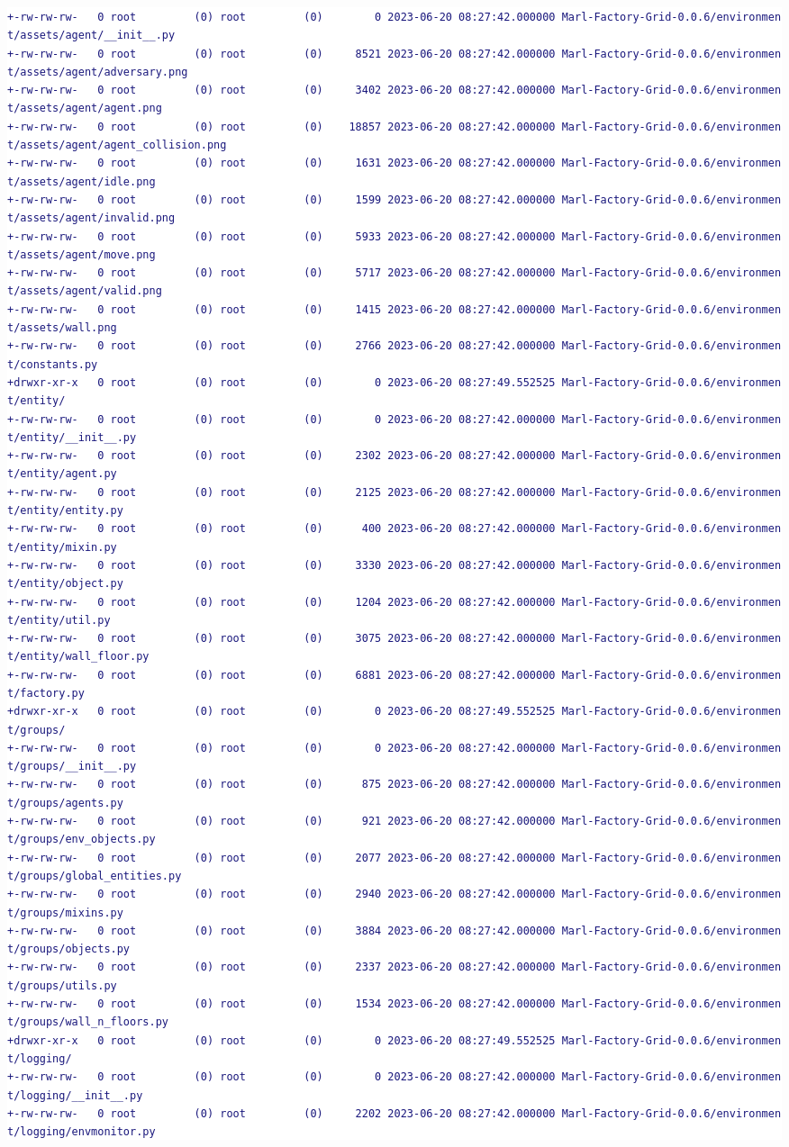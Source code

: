 ```diff
+-rw-rw-rw-   0 root         (0) root         (0)        0 2023-06-20 08:27:42.000000 Marl-Factory-Grid-0.0.6/environment/assets/agent/__init__.py
+-rw-rw-rw-   0 root         (0) root         (0)     8521 2023-06-20 08:27:42.000000 Marl-Factory-Grid-0.0.6/environment/assets/agent/adversary.png
+-rw-rw-rw-   0 root         (0) root         (0)     3402 2023-06-20 08:27:42.000000 Marl-Factory-Grid-0.0.6/environment/assets/agent/agent.png
+-rw-rw-rw-   0 root         (0) root         (0)    18857 2023-06-20 08:27:42.000000 Marl-Factory-Grid-0.0.6/environment/assets/agent/agent_collision.png
+-rw-rw-rw-   0 root         (0) root         (0)     1631 2023-06-20 08:27:42.000000 Marl-Factory-Grid-0.0.6/environment/assets/agent/idle.png
+-rw-rw-rw-   0 root         (0) root         (0)     1599 2023-06-20 08:27:42.000000 Marl-Factory-Grid-0.0.6/environment/assets/agent/invalid.png
+-rw-rw-rw-   0 root         (0) root         (0)     5933 2023-06-20 08:27:42.000000 Marl-Factory-Grid-0.0.6/environment/assets/agent/move.png
+-rw-rw-rw-   0 root         (0) root         (0)     5717 2023-06-20 08:27:42.000000 Marl-Factory-Grid-0.0.6/environment/assets/agent/valid.png
+-rw-rw-rw-   0 root         (0) root         (0)     1415 2023-06-20 08:27:42.000000 Marl-Factory-Grid-0.0.6/environment/assets/wall.png
+-rw-rw-rw-   0 root         (0) root         (0)     2766 2023-06-20 08:27:42.000000 Marl-Factory-Grid-0.0.6/environment/constants.py
+drwxr-xr-x   0 root         (0) root         (0)        0 2023-06-20 08:27:49.552525 Marl-Factory-Grid-0.0.6/environment/entity/
+-rw-rw-rw-   0 root         (0) root         (0)        0 2023-06-20 08:27:42.000000 Marl-Factory-Grid-0.0.6/environment/entity/__init__.py
+-rw-rw-rw-   0 root         (0) root         (0)     2302 2023-06-20 08:27:42.000000 Marl-Factory-Grid-0.0.6/environment/entity/agent.py
+-rw-rw-rw-   0 root         (0) root         (0)     2125 2023-06-20 08:27:42.000000 Marl-Factory-Grid-0.0.6/environment/entity/entity.py
+-rw-rw-rw-   0 root         (0) root         (0)      400 2023-06-20 08:27:42.000000 Marl-Factory-Grid-0.0.6/environment/entity/mixin.py
+-rw-rw-rw-   0 root         (0) root         (0)     3330 2023-06-20 08:27:42.000000 Marl-Factory-Grid-0.0.6/environment/entity/object.py
+-rw-rw-rw-   0 root         (0) root         (0)     1204 2023-06-20 08:27:42.000000 Marl-Factory-Grid-0.0.6/environment/entity/util.py
+-rw-rw-rw-   0 root         (0) root         (0)     3075 2023-06-20 08:27:42.000000 Marl-Factory-Grid-0.0.6/environment/entity/wall_floor.py
+-rw-rw-rw-   0 root         (0) root         (0)     6881 2023-06-20 08:27:42.000000 Marl-Factory-Grid-0.0.6/environment/factory.py
+drwxr-xr-x   0 root         (0) root         (0)        0 2023-06-20 08:27:49.552525 Marl-Factory-Grid-0.0.6/environment/groups/
+-rw-rw-rw-   0 root         (0) root         (0)        0 2023-06-20 08:27:42.000000 Marl-Factory-Grid-0.0.6/environment/groups/__init__.py
+-rw-rw-rw-   0 root         (0) root         (0)      875 2023-06-20 08:27:42.000000 Marl-Factory-Grid-0.0.6/environment/groups/agents.py
+-rw-rw-rw-   0 root         (0) root         (0)      921 2023-06-20 08:27:42.000000 Marl-Factory-Grid-0.0.6/environment/groups/env_objects.py
+-rw-rw-rw-   0 root         (0) root         (0)     2077 2023-06-20 08:27:42.000000 Marl-Factory-Grid-0.0.6/environment/groups/global_entities.py
+-rw-rw-rw-   0 root         (0) root         (0)     2940 2023-06-20 08:27:42.000000 Marl-Factory-Grid-0.0.6/environment/groups/mixins.py
+-rw-rw-rw-   0 root         (0) root         (0)     3884 2023-06-20 08:27:42.000000 Marl-Factory-Grid-0.0.6/environment/groups/objects.py
+-rw-rw-rw-   0 root         (0) root         (0)     2337 2023-06-20 08:27:42.000000 Marl-Factory-Grid-0.0.6/environment/groups/utils.py
+-rw-rw-rw-   0 root         (0) root         (0)     1534 2023-06-20 08:27:42.000000 Marl-Factory-Grid-0.0.6/environment/groups/wall_n_floors.py
+drwxr-xr-x   0 root         (0) root         (0)        0 2023-06-20 08:27:49.552525 Marl-Factory-Grid-0.0.6/environment/logging/
+-rw-rw-rw-   0 root         (0) root         (0)        0 2023-06-20 08:27:42.000000 Marl-Factory-Grid-0.0.6/environment/logging/__init__.py
+-rw-rw-rw-   0 root         (0) root         (0)     2202 2023-06-20 08:27:42.000000 Marl-Factory-Grid-0.0.6/environment/logging/envmonitor.py
```